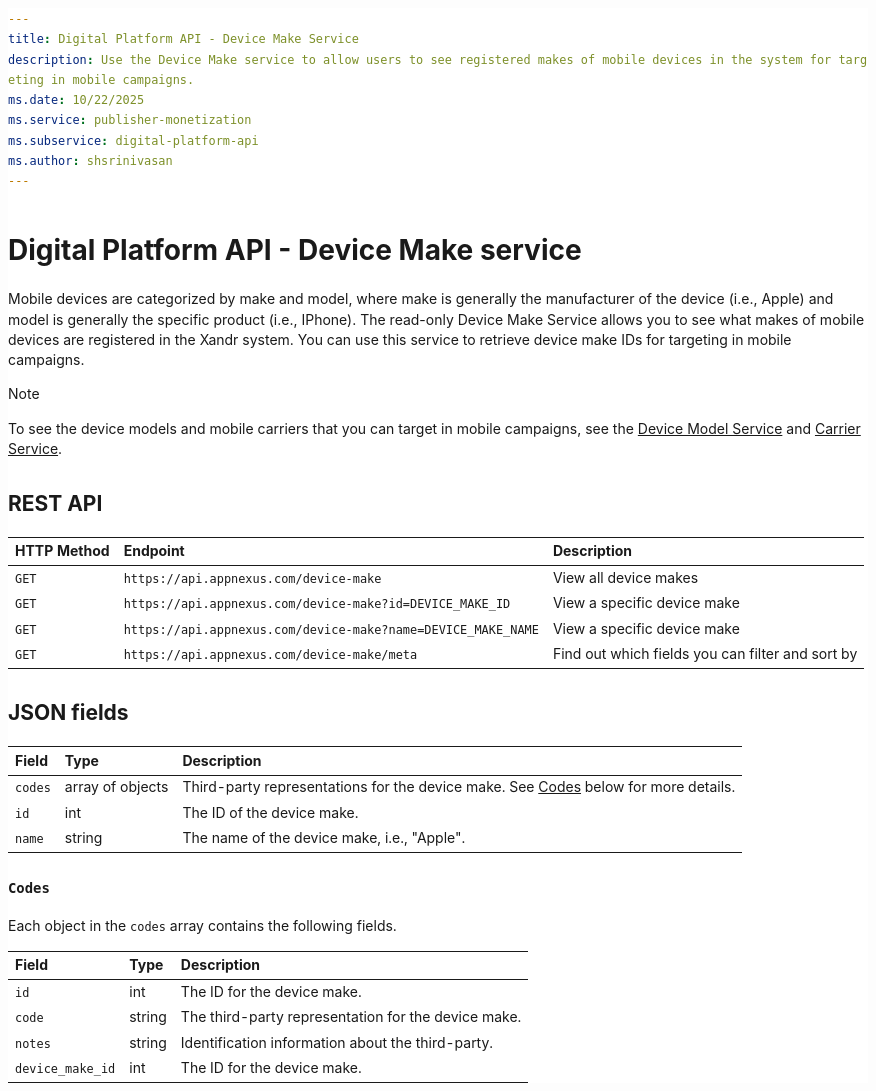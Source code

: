 ```yaml
---
title: Digital Platform API - Device Make Service
description: Use the Device Make service to allow users to see registered makes of mobile devices in the system for targeting in mobile campaigns.
ms.date: 10/22/2025
ms.service: publisher-monetization
ms.subservice: digital-platform-api
ms.author: shsrinivasan
---
```


# Digital Platform API - Device Make service

Mobile devices are categorized by make and model, where make is generally the manufacturer of the device (i.e., Apple) and model is generally the specific product (i.e., IPhone). The read-only Device Make Service allows you to see what makes of mobile devices are registered in the Xandr system. You can use this service to retrieve device make IDs for targeting in mobile campaigns.

> [!NOTE]
> To see the device models and mobile carriers that you can target in mobile campaigns, see the [Device Model Service](./device-model-service.md) and [Carrier Service](./carrier-service.md).

## REST API

| HTTP Method | Endpoint | Description |
|:---|:---|:---|
| `GET` | `https://api.appnexus.com/device-make` | View all device makes |
| `GET` | `https://api.appnexus.com/device-make?id=DEVICE_MAKE_ID` | View a specific device make |
| `GET` | `https://api.appnexus.com/device-make?name=DEVICE_MAKE_NAME` | View a specific device make |
| `GET` | `https://api.appnexus.com/device-make/meta` | Find out which fields you can filter and sort by |

## JSON fields

| Field | Type | Description |
|:---|:---|:---|
| `codes` | array of objects | Third-party representations for the device make. See [Codes](#codes) below for more details. |
| `id` | int | The ID of the device make. |
| `name` | string | The name of the device make, i.e., "Apple". |

### `Codes`

Each object in the `codes` array contains the following fields.

| Field | Type | Description |
|:---|:---|:---|
| `id` | int | The ID for the device make. |
| `code` | string | The third-party representation for the device make. |
| `notes` | string | Identification information about the third-party. |
| `device_make_id` | int | The ID for the device make. |
